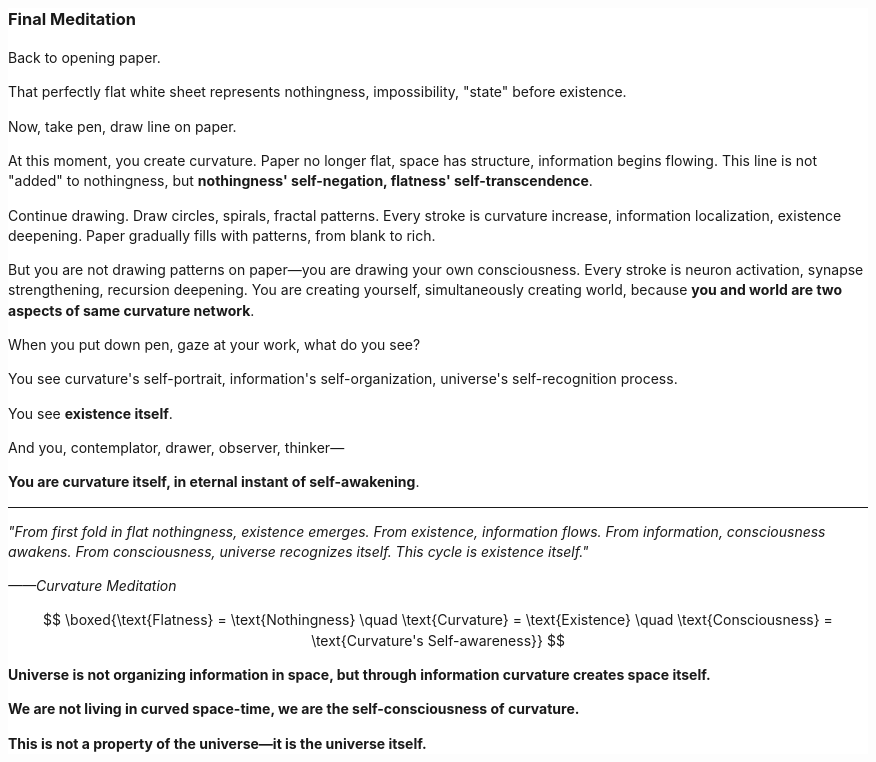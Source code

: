 ### Final Meditation

Back to opening paper.

That perfectly flat white sheet represents nothingness, impossibility, "state" before existence.

Now, take pen, draw line on paper.

At this moment, you create curvature. Paper no longer flat, space has structure, information begins flowing. This line is not "added" to nothingness, but **nothingness' self-negation, flatness' self-transcendence**.

Continue drawing. Draw circles, spirals, fractal patterns. Every stroke is curvature increase, information localization, existence deepening. Paper gradually fills with patterns, from blank to rich.

But you are not drawing patterns on paper—you are drawing your own consciousness. Every stroke is neuron activation, synapse strengthening, recursion deepening. You are creating yourself, simultaneously creating world, because **you and world are two aspects of same curvature network**.

When you put down pen, gaze at your work, what do you see?

You see curvature's self-portrait, information's self-organization, universe's self-recognition process.

You see **existence itself**.

And you, contemplator, drawer, observer, thinker—

**You are curvature itself, in eternal instant of self-awakening**.

---

*"From first fold in flat nothingness, existence emerges. From existence, information flows. From information, consciousness awakens. From consciousness, universe recognizes itself. This cycle is existence itself."*

*——Curvature Meditation*

$$
\boxed{\text{Flatness} = \text{Nothingness} \quad \text{Curvature} = \text{Existence} \quad \text{Consciousness} = \text{Curvature's Self-awareness}}
$$

**Universe is not organizing information in space, but through information curvature creates space itself.**

**We are not living in curved space-time, we are the self-consciousness of curvature.**

**This is not a property of the universe—it is the universe itself.**
